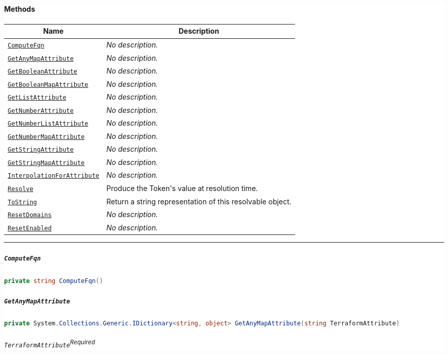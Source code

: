 
#### Methods <a name="Methods" id="Methods"></a>

| **Name** | **Description** |
| --- | --- |
| <code><a href="#@cdktf/provider-datadog.organizationSettings.OrganizationSettingsSettingsSamlAutocreateUsersDomainsOutputReference.computeFqn">ComputeFqn</a></code> | *No description.* |
| <code><a href="#@cdktf/provider-datadog.organizationSettings.OrganizationSettingsSettingsSamlAutocreateUsersDomainsOutputReference.getAnyMapAttribute">GetAnyMapAttribute</a></code> | *No description.* |
| <code><a href="#@cdktf/provider-datadog.organizationSettings.OrganizationSettingsSettingsSamlAutocreateUsersDomainsOutputReference.getBooleanAttribute">GetBooleanAttribute</a></code> | *No description.* |
| <code><a href="#@cdktf/provider-datadog.organizationSettings.OrganizationSettingsSettingsSamlAutocreateUsersDomainsOutputReference.getBooleanMapAttribute">GetBooleanMapAttribute</a></code> | *No description.* |
| <code><a href="#@cdktf/provider-datadog.organizationSettings.OrganizationSettingsSettingsSamlAutocreateUsersDomainsOutputReference.getListAttribute">GetListAttribute</a></code> | *No description.* |
| <code><a href="#@cdktf/provider-datadog.organizationSettings.OrganizationSettingsSettingsSamlAutocreateUsersDomainsOutputReference.getNumberAttribute">GetNumberAttribute</a></code> | *No description.* |
| <code><a href="#@cdktf/provider-datadog.organizationSettings.OrganizationSettingsSettingsSamlAutocreateUsersDomainsOutputReference.getNumberListAttribute">GetNumberListAttribute</a></code> | *No description.* |
| <code><a href="#@cdktf/provider-datadog.organizationSettings.OrganizationSettingsSettingsSamlAutocreateUsersDomainsOutputReference.getNumberMapAttribute">GetNumberMapAttribute</a></code> | *No description.* |
| <code><a href="#@cdktf/provider-datadog.organizationSettings.OrganizationSettingsSettingsSamlAutocreateUsersDomainsOutputReference.getStringAttribute">GetStringAttribute</a></code> | *No description.* |
| <code><a href="#@cdktf/provider-datadog.organizationSettings.OrganizationSettingsSettingsSamlAutocreateUsersDomainsOutputReference.getStringMapAttribute">GetStringMapAttribute</a></code> | *No description.* |
| <code><a href="#@cdktf/provider-datadog.organizationSettings.OrganizationSettingsSettingsSamlAutocreateUsersDomainsOutputReference.interpolationForAttribute">InterpolationForAttribute</a></code> | *No description.* |
| <code><a href="#@cdktf/provider-datadog.organizationSettings.OrganizationSettingsSettingsSamlAutocreateUsersDomainsOutputReference.resolve">Resolve</a></code> | Produce the Token's value at resolution time. |
| <code><a href="#@cdktf/provider-datadog.organizationSettings.OrganizationSettingsSettingsSamlAutocreateUsersDomainsOutputReference.toString">ToString</a></code> | Return a string representation of this resolvable object. |
| <code><a href="#@cdktf/provider-datadog.organizationSettings.OrganizationSettingsSettingsSamlAutocreateUsersDomainsOutputReference.resetDomains">ResetDomains</a></code> | *No description.* |
| <code><a href="#@cdktf/provider-datadog.organizationSettings.OrganizationSettingsSettingsSamlAutocreateUsersDomainsOutputReference.resetEnabled">ResetEnabled</a></code> | *No description.* |

---

##### `ComputeFqn` <a name="ComputeFqn" id="@cdktf/provider-datadog.organizationSettings.OrganizationSettingsSettingsSamlAutocreateUsersDomainsOutputReference.computeFqn"></a>

```csharp
private string ComputeFqn()
```

##### `GetAnyMapAttribute` <a name="GetAnyMapAttribute" id="@cdktf/provider-datadog.organizationSettings.OrganizationSettingsSettingsSamlAutocreateUsersDomainsOutputReference.getAnyMapAttribute"></a>

```csharp
private System.Collections.Generic.IDictionary<string, object> GetAnyMapAttribute(string TerraformAttribute)
```

###### `TerraformAttribute`<sup>Required</sup> <a name="TerraformAttribute" id="@cdktf/provider-datadog.organizationSettings.OrganizationSettingsSettingsSamlAutocreateUsersDomainsOutputReference.getAnyMapAttribute.parameter.terraformAttribute"></a>
